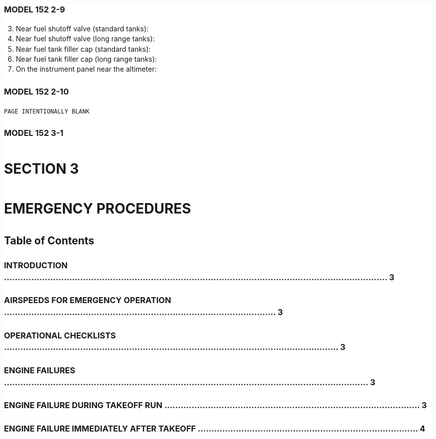 
### MODEL 152 2-9

3. Near fuel shutoff valve (standard tanks):
4. Near fuel shutoff valve (long range tanks):
5. Near fuel tank filler cap (standard tanks):
6. Near fuel tank filler cap (long range tanks):
7. On the instrument panel near the altimeter:


### MODEL 152 2-10

```
PAGE INTENTIONALLY BLANK
```

### MODEL 152 3-1

# SECTION 3

# EMERGENCY PROCEDURES

## Table of Contents

### INTRODUCTION ............................................................................................................................................. 3

### AIRSPEEDS FOR EMERGENCY OPERATION .................................................................................................... 3

### OPERATIONAL CHECKLISTS ........................................................................................................................... 3

### ENGINE FAILURES ...................................................................................................................................... 3

### ENGINE FAILURE DURING TAKEOFF RUN .............................................................................................. 3

### ENGINE FAILURE IMMEDIATELY AFTER TAKEOFF ................................................................................. 4
